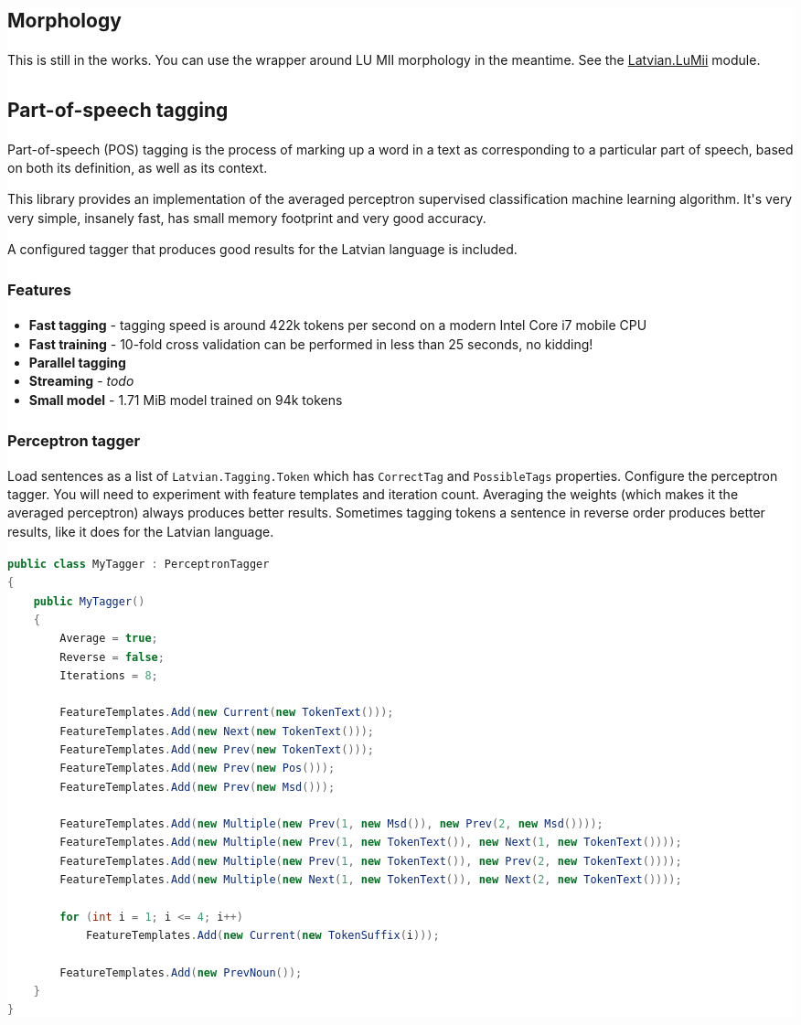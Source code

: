 ## Morphology

This is still in the works. You can use the wrapper around LU MII morphology in the meantime. See the [Latvian.LuMii](#latvianlumii) module.

## Part-of-speech tagging

Part-of-speech (POS) tagging is the process of marking up a word in a text as corresponding to a particular part of speech, based on both its definition, as well as its context. 

This library provides an implementation of the averaged perceptron supervised classification machine learning algorithm. It's very very simple, insanely fast, has small memory footprint and very good accuracy.

A configured tagger that produces good results for the Latvian language is included.

### Features

* **Fast tagging** - tagging speed is around 422k tokens per second on a modern Intel Core i7 mobile CPU
* **Fast training** - 10-fold cross validation can be performed in less than 25 seconds, no kidding!
* **Parallel tagging**
* **Streaming** - *todo*
* **Small model** - 1.71 MiB model trained on 94k tokens

### Perceptron tagger

Load sentences as a list of `Latvian.Tagging.Token` which has `CorrectTag` and `PossibleTags` properties. Configure the perceptron tagger. You will need to experiment with feature templates and iteration count. Averaging the weights (which makes it the averaged perceptron) always produces better results. Sometimes tagging tokens a sentence in reverse order produces better results, like it does for the Latvian language.

```csharp
public class MyTagger : PerceptronTagger
{
    public MyTagger()
    {
        Average = true;
        Reverse = false;
        Iterations = 8;

        FeatureTemplates.Add(new Current(new TokenText()));
        FeatureTemplates.Add(new Next(new TokenText()));
        FeatureTemplates.Add(new Prev(new TokenText()));
        FeatureTemplates.Add(new Prev(new Pos()));
        FeatureTemplates.Add(new Prev(new Msd()));
                
        FeatureTemplates.Add(new Multiple(new Prev(1, new Msd()), new Prev(2, new Msd())));
        FeatureTemplates.Add(new Multiple(new Prev(1, new TokenText()), new Next(1, new TokenText())));
        FeatureTemplates.Add(new Multiple(new Prev(1, new TokenText()), new Prev(2, new TokenText())));
        FeatureTemplates.Add(new Multiple(new Next(1, new TokenText()), new Next(2, new TokenText())));

        for (int i = 1; i <= 4; i++)
            FeatureTemplates.Add(new Current(new TokenSuffix(i)));

        FeatureTemplates.Add(new PrevNoun());
    }
}
```

